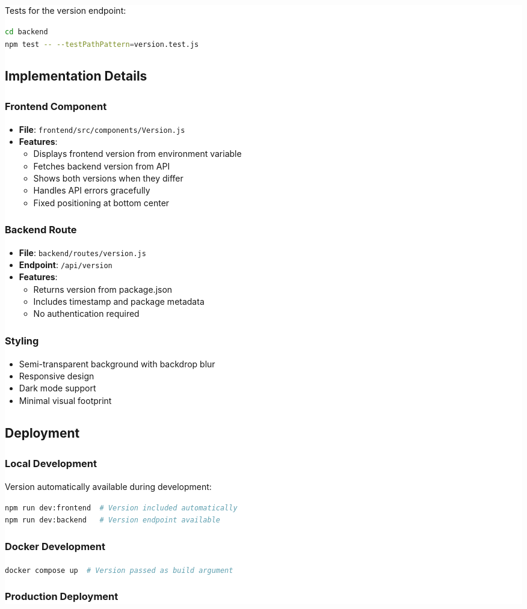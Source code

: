 Tests for the version endpoint:

```bash
cd backend
npm test -- --testPathPattern=version.test.js
```

## Implementation Details

### Frontend Component

- **File**: `frontend/src/components/Version.js`
- **Features**:
  - Displays frontend version from environment variable
  - Fetches backend version from API
  - Shows both versions when they differ
  - Handles API errors gracefully
  - Fixed positioning at bottom center

### Backend Route

- **File**: `backend/routes/version.js`
- **Endpoint**: `/api/version`
- **Features**:
  - Returns version from package.json
  - Includes timestamp and package metadata
  - No authentication required

### Styling

- Semi-transparent background with backdrop blur
- Responsive design
- Dark mode support
- Minimal visual footprint

## Deployment

### Local Development

Version automatically available during development:

```bash
npm run dev:frontend  # Version included automatically
npm run dev:backend   # Version endpoint available
```

### Docker Development

```bash
docker compose up  # Version passed as build argument
```

### Production Deployment
